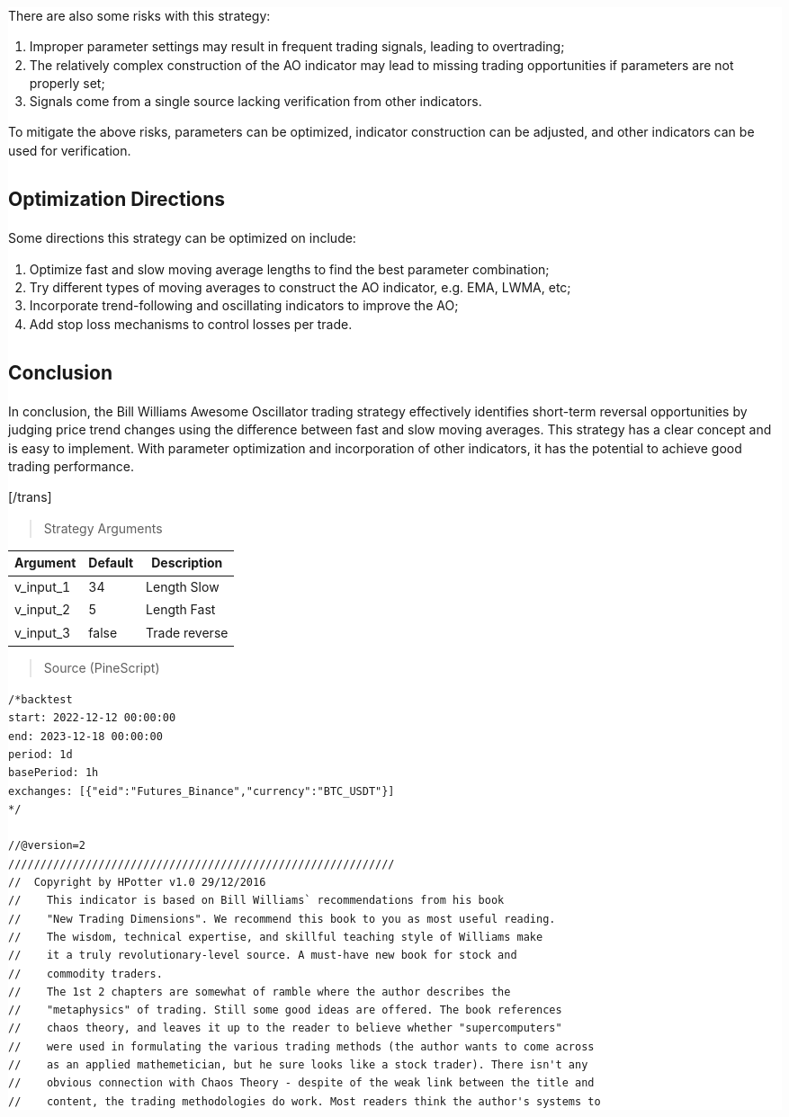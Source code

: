 There are also some risks with this strategy:

1. Improper parameter settings may result in frequent trading signals, leading to overtrading;
2. The relatively complex construction of the AO indicator may lead to missing trading opportunities if parameters are not properly set;
3. Signals come from a single source lacking verification from other indicators.

To mitigate the above risks, parameters can be optimized, indicator construction can be adjusted, and other indicators can be used for verification.  

## Optimization Directions

Some directions this strategy can be optimized on include:

1. Optimize fast and slow moving average lengths to find the best parameter combination;
2. Try different types of moving averages to construct the AO indicator, e.g. EMA, LWMA, etc;
3. Incorporate trend-following and oscillating indicators to improve the AO;  
4. Add stop loss mechanisms to control losses per trade.

## Conclusion  

In conclusion, the Bill Williams Awesome Oscillator trading strategy effectively identifies short-term reversal opportunities by judging price trend changes using the difference between fast and slow moving averages. This strategy has a clear concept and is easy to implement. With parameter optimization and incorporation of other indicators, it has the potential to achieve good trading performance.

[/trans]

> Strategy Arguments



|Argument|Default|Description|
|----|----|----|
|v_input_1|34|Length Slow|
|v_input_2|5|Length Fast|
|v_input_3|false|Trade reverse|


> Source (PineScript)

``` pinescript
/*backtest
start: 2022-12-12 00:00:00
end: 2023-12-18 00:00:00
period: 1d
basePeriod: 1h
exchanges: [{"eid":"Futures_Binance","currency":"BTC_USDT"}]
*/

//@version=2
////////////////////////////////////////////////////////////
//  Copyright by HPotter v1.0 29/12/2016
//    This indicator is based on Bill Williams` recommendations from his book 
//    "New Trading Dimensions". We recommend this book to you as most useful reading.
//    The wisdom, technical expertise, and skillful teaching style of Williams make 
//    it a truly revolutionary-level source. A must-have new book for stock and 
//    commodity traders.
//    The 1st 2 chapters are somewhat of ramble where the author describes the 
//    "metaphysics" of trading. Still some good ideas are offered. The book references 
//    chaos theory, and leaves it up to the reader to believe whether "supercomputers" 
//    were used in formulating the various trading methods (the author wants to come across 
//    as an applied mathemetician, but he sure looks like a stock trader). There isn't any 
//    obvious connection with Chaos Theory - despite of the weak link between the title and 
//    content, the trading methodologies do work. Most readers think the author's systems to 
```